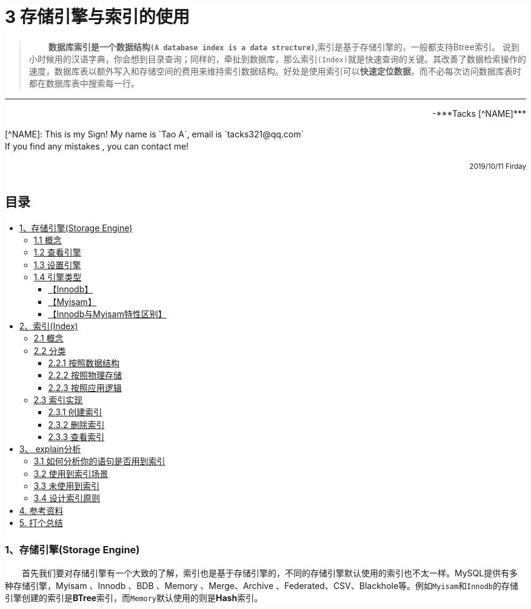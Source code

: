 # 3 存储引擎与索引的使用

> &emsp;&emsp; **数据库索引是一个数据结构`(A database index is a data structure)`**,索引是基于存储引擎的，一般都支持Btree索引。
> 说到小时候用的汉语字典，你会想到目录查询；同样的，牵扯到数据库，那么索引`(Index)`就是快速查询的关键。其改善了数据检索操作的速度，数据库表以额外写入和存储空间的费用来维持索引数据结构。好处是使用索引可以**快速定位数据**，而不必每次访问数据库表时都在数据库表中搜索每一行。


***
<p align="right">-***Tacks [^NAME]***</p>
[^NAME]: This is my Sign! My name is `Tao A`, email is `tacks321@qq.com` <br/>
If you find any mistakes , you can contact me!

<p align="right"><sup>2019/10/11 Firday</sup></p>

## 目录


- [1、存储引擎\(Storage Engine\)](#1%E3%80%81%E5%AD%98%E5%82%A8%E5%BC%95%E6%93%8Estorage-engine)
    - [1.1 概念](#11-%E6%A6%82%E5%BF%B5)
    - [1.2 查看引擎](#12-%E6%9F%A5%E7%9C%8B%E5%BC%95%E6%93%8E)
    - [1.3 设置引擎](#13-%E8%AE%BE%E7%BD%AE%E5%BC%95%E6%93%8E)
    - [1.4 引擎类型](#14-%E5%BC%95%E6%93%8E%E7%B1%BB%E5%9E%8B)
        - [【Innodb】](#%E3%80%90innodb%E3%80%91)
        - [【Myisam】](#%E3%80%90myisam%E3%80%91)
        - [【Innodb与Myisam特性区别】](#%E3%80%90innodb%E4%B8%8Emyisam%E7%89%B9%E6%80%A7%E5%8C%BA%E5%88%AB%E3%80%91)
- [2、索引\(Index\)](#2%E3%80%81%E7%B4%A2%E5%BC%95index)
    - [2.1 概念](#21-%E6%A6%82%E5%BF%B5)
    - [2.2 分类](#22-%E5%88%86%E7%B1%BB)
        - [2.2.1 按照数据结构](#221-%E6%8C%89%E7%85%A7%E6%95%B0%E6%8D%AE%E7%BB%93%E6%9E%84)
        - [2.2.2 按照物理存储](#222-%E6%8C%89%E7%85%A7%E7%89%A9%E7%90%86%E5%AD%98%E5%82%A8)
        - [2.2.3 按照应用逻辑](#223-%E6%8C%89%E7%85%A7%E5%BA%94%E7%94%A8%E9%80%BB%E8%BE%91)
    - [2.3 索引实现](#23-%E7%B4%A2%E5%BC%95%E5%AE%9E%E7%8E%B0)
        - [2.3.1 创建索引](#231-%E5%88%9B%E5%BB%BA%E7%B4%A2%E5%BC%95)
        - [2.3.2 删除索引](#232-%E5%88%A0%E9%99%A4%E7%B4%A2%E5%BC%95)
        - [2.3.3 查看索引](#233-%E6%9F%A5%E7%9C%8B%E7%B4%A2%E5%BC%95)
- [3、 explain分析](#3%E3%80%81-explain%E5%88%86%E6%9E%90)
    - [3.1 如何分析你的语句是否用到索引](#31-%E5%A6%82%E4%BD%95%E5%88%86%E6%9E%90%E4%BD%A0%E7%9A%84%E8%AF%AD%E5%8F%A5%E6%98%AF%E5%90%A6%E7%94%A8%E5%88%B0%E7%B4%A2%E5%BC%95)
    - [3.2 使用到索引场景](#32-%E4%BD%BF%E7%94%A8%E5%88%B0%E7%B4%A2%E5%BC%95%E5%9C%BA%E6%99%AF)
    - [3.3 未使用到索引](#33-%E6%9C%AA%E4%BD%BF%E7%94%A8%E5%88%B0%E7%B4%A2%E5%BC%95)
    - [3.4 设计索引原则](#34-%E8%AE%BE%E8%AE%A1%E7%B4%A2%E5%BC%95%E5%8E%9F%E5%88%99)
- [4. 参考资料](#4-%E5%8F%82%E8%80%83%E8%B5%84%E6%96%99)
- [5. 打个总结](#5-%E6%89%93%E4%B8%AA%E6%80%BB%E7%BB%93)



<a id="1%E3%80%81%E5%AD%98%E5%82%A8%E5%BC%95%E6%93%8Estorage-engine"></a>
### 1、存储引擎(Storage Engine)

&emsp;&emsp;首先我们要对存储引擎有一个大致的了解，索引也是基于存储引擎的，不同的存储引擎默认使用的索引也不太一样。MySQL提供有多种存储引擎，Myisam 、Innodb 、BDB 、Memory 、Merge、Archive 、Federated、CSV、Blackhole等。例如`Myisam`和`Innodb`的存储引擎创建的索引是**BTree**索引，而`Memory`默认使用的则是**Hash**索引。
